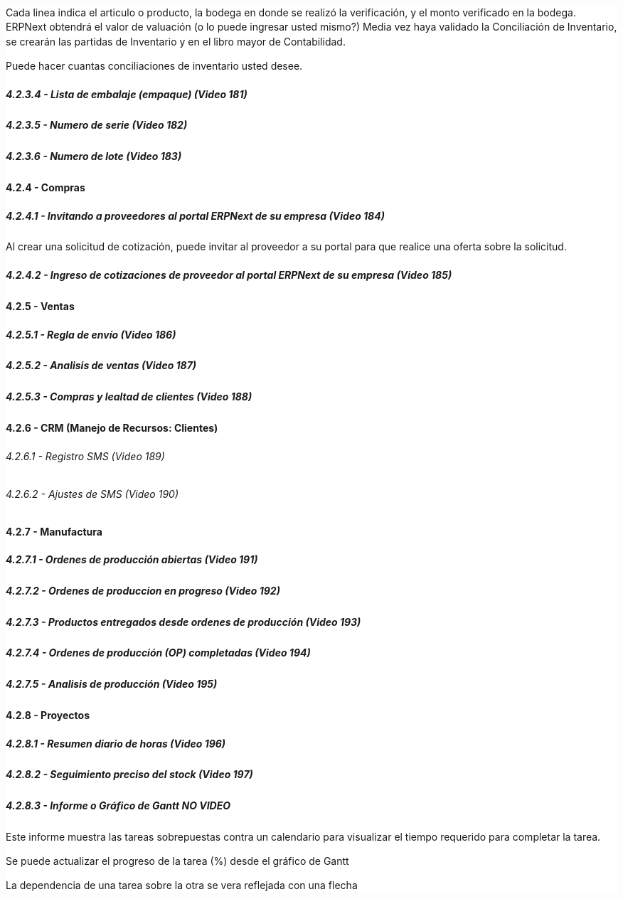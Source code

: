 Cada linea indica el articulo o producto, la bodega en donde se realizó la verificación, y el monto verificado en 
la bodega.
ERPNext obtendrá el valor de valuación (o lo puede ingresar usted mismo?)
Media vez haya validado la Conciliación de Inventario, se crearán las partidas de Inventario y en el libro mayor de Contabilidad.

Puede hacer cuantas conciliaciones de inventario usted desee.
##### 4.2.3.4 -  Lista de embalaje (empaque) (Video 181)
##### 4.2.3.5 - Numero de serie (Video 182)
##### 4.2.3.6 - Numero de lote (Video 183)
#### 4.2.4 - Compras
##### 4.2.4.1 - Invitando a proveedores al portal ERPNext de su empresa (Video 184)
Al crear una solicitud de cotización, puede invitar al proveedor a su portal para que realice una oferta
sobre la solicitud.

##### 4.2.4.2 - Ingreso de cotizaciones de proveedor al portal ERPNext de su empresa (Video 185)
#### 4.2.5 - Ventas
##### 4.2.5.1 - Regla de envío (Video 186)
##### 4.2.5.2 - Analisis de ventas (Video 187)
##### 4.2.5.3 - Compras y lealtad de clientes (Video 188)
#### 4.2.6 - CRM (Manejo de Recursos: Clientes)
###### 4.2.6.1 - Registro SMS (Video 189)
###### 4.2.6.2 - Ajustes de SMS (Video 190)
#### 4.2.7 - Manufactura
##### 4.2.7.1 - Ordenes de producción abiertas (Video 191)
##### 4.2.7.2 - Ordenes de produccion en progreso (Video 192)
##### 4.2.7.3 - Productos entregados desde ordenes de producción (Video 193)
##### 4.2.7.4 - Ordenes de producción (OP) completadas (Video 194)
##### 4.2.7.5 - Analisis de producción (Video 195)
#### 4.2.8 - Proyectos
##### 4.2.8.1 - Resumen diario de horas (Video 196)
##### 4.2.8.2 - Seguimiento preciso del stock (Video 197)
##### 4.2.8.3 - Informe o Gráfico de Gantt NO VIDEO
Este informe muestra las tareas sobrepuestas contra un calendario
para visualizar el tiempo requerido para completar la tarea.

Se puede actualizar el progreso de la tarea (%) desde el gráfico de Gantt

La dependencia de una tarea sobre la otra se vera reflejada con una flecha
